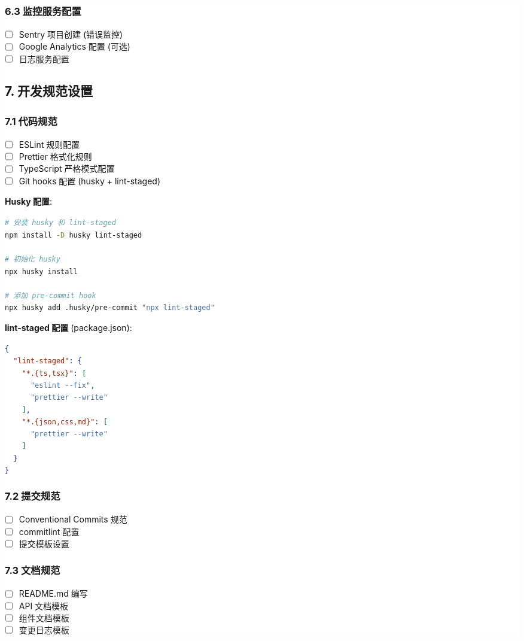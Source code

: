 ### 6.3 监控服务配置
- [ ] Sentry 项目创建 (错误监控)
- [ ] Google Analytics 配置 (可选)
- [ ] 日志服务配置

## 7. 开发规范设置

### 7.1 代码规范
- [ ] ESLint 规则配置
- [ ] Prettier 格式化规则
- [ ] TypeScript 严格模式配置
- [ ] Git hooks 配置 (husky + lint-staged)

**Husky 配置**:
```bash
# 安装 husky 和 lint-staged
npm install -D husky lint-staged

# 初始化 husky
npx husky install

# 添加 pre-commit hook
npx husky add .husky/pre-commit "npx lint-staged"
```

**lint-staged 配置** (package.json):
```json
{
  "lint-staged": {
    "*.{ts,tsx}": [
      "eslint --fix",
      "prettier --write"
    ],
    "*.{json,css,md}": [
      "prettier --write"
    ]
  }
}
```

### 7.2 提交规范
- [ ] Conventional Commits 规范
- [ ] commitlint 配置
- [ ] 提交模板设置

### 7.3 文档规范
- [ ] README.md 编写
- [ ] API 文档模板
- [ ] 组件文档模板
- [ ] 变更日志模板
